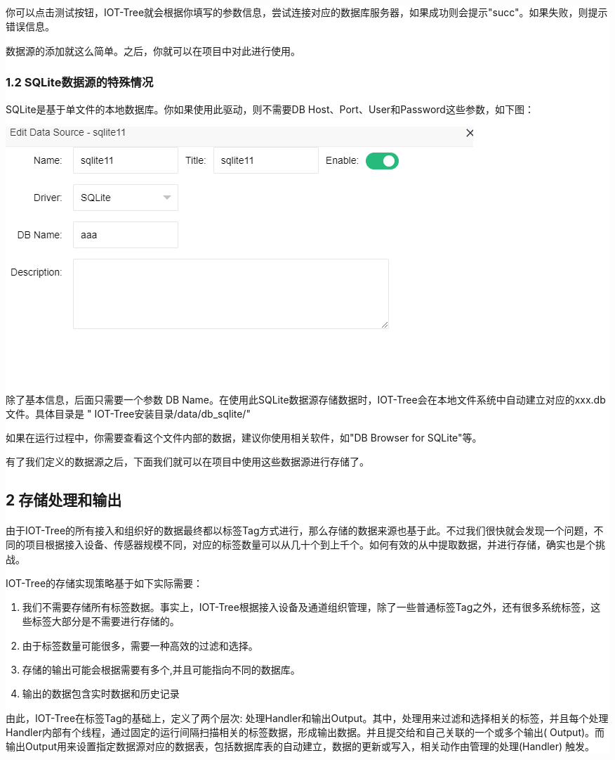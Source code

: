 
你可以点击测试按钮，IOT-Tree就会根据你填写的参数信息，尝试连接对应的数据库服务器，如果成功则会提示"succ"。如果失败，则提示错误信息。

数据源的添加就这么简单。之后，你就可以在项目中对此进行使用。

### 1.2 SQLite数据源的特殊情况

SQLite是基于单文件的本地数据库。你如果使用此驱动，则不需要DB Host、Port、User和Password这些参数，如下图：



<img src="../img/main/m037.png"/>


除了基本信息，后面只需要一个参数 DB
Name。在使用此SQLite数据源存储数据时，IOT-Tree会在本地文件系统中自动建立对应的xxx.db文件。具体目录是 "
IOT-Tree安装目录/data/db_sqlite/"

如果在运行过程中，你需要查看这个文件内部的数据，建议你使用相关软件，如"DB Browser for SQLite"等。

有了我们定义的数据源之后，下面我们就可以在项目中使用这些数据源进行存储了。

## 2 存储处理和输出

由于IOT-Tree的所有接入和组织好的数据最终都以标签Tag方式进行，那么存储的数据来源也基于此。不过我们很快就会发现一个问题，不同的项目根据接入设备、传感器规模不同，对应的标签数量可以从几十个到上千个。如何有效的从中提取数据，并进行存储，确实也是个挑战。

IOT-Tree的存储实现策略基于如下实际需要：

1. 我们不需要存储所有标签数据。事实上，IOT-Tree根据接入设备及通道组织管理，除了一些普通标签Tag之外，还有很多系统标签，这些标签大部分是不需要进行存储的。

2. 由于标签数量可能很多，需要一种高效的过滤和选择。

3. 存储的输出可能会根据需要有多个,并且可能指向不同的数据库。

4. 输出的数据包含实时数据和历史记录

由此，IOT-Tree在标签Tag的基础上，定义了两个层次:
处理Handler和输出Output。其中，处理用来过滤和选择相关的标签，并且每个处理Handler内部有个线程，通过固定的运行间隔扫描相关的标签数据，形成输出数据。并且提交给和自己关联的一个或多个输出(
Output)。而输出Output用来设置指定数据源对应的数据表，包括数据库表的自动建立，数据的更新或写入，相关动作由管理的处理(Handler)
触发。
